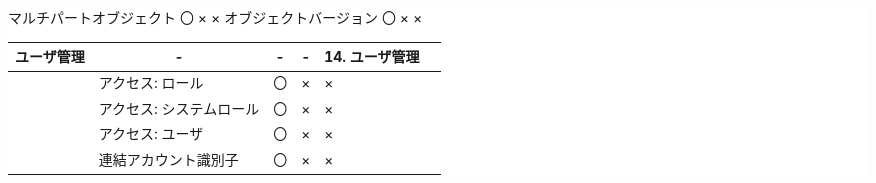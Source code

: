 <td></td>
</tr>
<tr class="even">
<td></td>
<td>マルチパートオブジェクト</td>
<td>〇</td>
<td>×</td>
<td>×</td>
<td></td>
</tr>
<tr class="odd">
<td></td>
<td>オブジェクトバージョン</td>
<td>〇</td>
<td>×</td>
<td>×</td>
<td></td>
</tr>
</tbody>
</table>

<table>
<thead>
<tr class="header">
<th>ユーザ管理</th>
<th>-</th>
<th>-</th>
<th>-</th>
<th>14. ユーザ管理</th>
<th></th>
</tr>
</thead>
<tbody>
<tr class="odd">
<td></td>
<td>アクセス: ロール</td>
<td>〇</td>
<td>×</td>
<td>×</td>
<td></td>
</tr>
<tr class="even">
<td></td>
<td>アクセス: システムロール</td>
<td>〇</td>
<td>×</td>
<td>×</td>
<td></td>
</tr>
<tr class="odd">
<td></td>
<td>アクセス: ユーザ</td>
<td>〇</td>
<td>×</td>
<td>×</td>
<td></td>
</tr>
<tr class="even">
<td></td>
<td>連結アカウント識別子</td>
<td>〇</td>
<td>×</td>
<td>×</td>
<td></td>